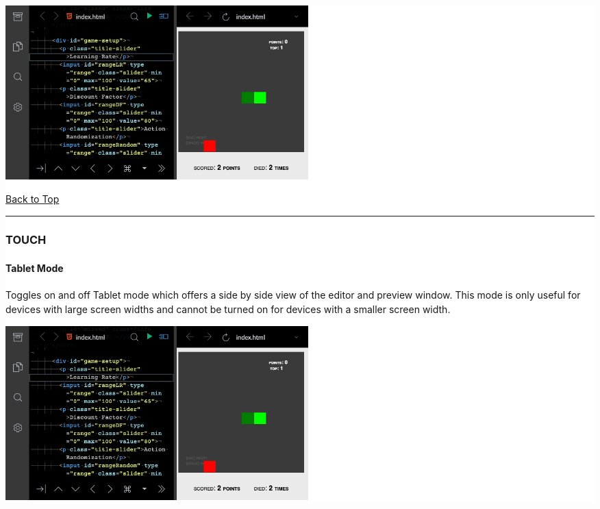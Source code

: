 <img width="442" src="./img/editor-settings/preview.png">

[Back to Top](#editor-settings)

---

### TOUCH

#### Tablet Mode

Toggles on and off Tablet mode which offers a side by side view of the editor and preview window. This mode is only useful for devices with large screen widths and cannot be turned on for devices with a smaller screen width.

<img width="442" src="./img/editor-settings/preview.png">
